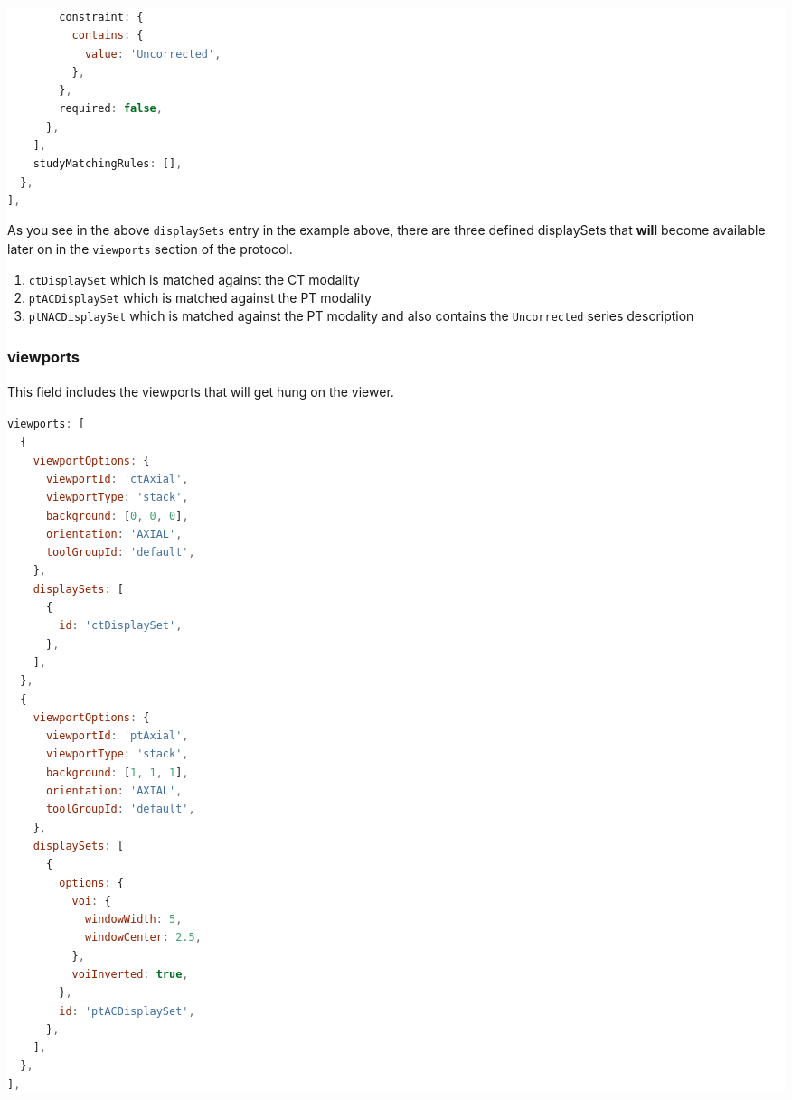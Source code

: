 ```js
        constraint: {
          contains: {
            value: 'Uncorrected',
          },
        },
        required: false,
      },
    ],
    studyMatchingRules: [],
  },
],
```

As you see in the above `displaySets` entry in the example above, there are
three defined displaySets that __will__ become available later on in the `viewports`
section of the protocol.


1. `ctDisplaySet` which is matched against the CT modality
2. `ptACDisplaySet` which is matched against the PT modality
3. `ptNACDisplaySet` which is matched against the PT modality and also contains the `Uncorrected` series description

### viewports
This field includes the viewports that will get hung on the viewer.

```js
viewports: [
  {
    viewportOptions: {
      viewportId: 'ctAxial',
      viewportType: 'stack',
      background: [0, 0, 0],
      orientation: 'AXIAL',
      toolGroupId: 'default',
    },
    displaySets: [
      {
        id: 'ctDisplaySet',
      },
    ],
  },
  {
    viewportOptions: {
      viewportId: 'ptAxial',
      viewportType: 'stack',
      background: [1, 1, 1],
      orientation: 'AXIAL',
      toolGroupId: 'default',
    },
    displaySets: [
      {
        options: {
          voi: {
            windowWidth: 5,
            windowCenter: 2.5,
          },
          voiInverted: true,
        },
        id: 'ptACDisplaySet',
      },
    ],
  },
],
```